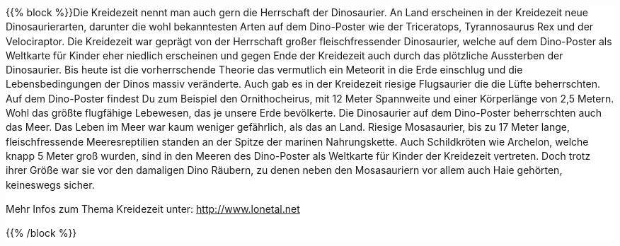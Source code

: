 {{% block %}}Die Kreidezeit nennt man auch gern die Herrschaft der Dinosaurier. An Land erscheinen in der Kreidezeit neue Dinosaurierarten, darunter die wohl bekanntesten Arten auf dem Dino-Poster wie der Triceratops, Tyrannosaurus Rex und der Velociraptor.
Die Kreidezeit war geprägt von der Herrschaft großer fleischfressender Dinosaurier, welche auf dem Dino-Poster als Weltkarte für Kinder eher niedlich erscheinen und gegen Ende der Kreidezeit auch durch das plötzliche Aussterben der Dinosaurier. Bis heute ist die vorherrschende Theorie das vermutlich ein Meteorit in die Erde einschlug und die Lebensbedingungen der Dinos massiv veränderte.
Auch gab es in der Kreidezeit riesige Flugsaurier die die Lüfte beherrschten. Auf dem Dino-Poster findest Du zum Beispiel den Ornithocheirus, mit 12 Meter Spannweite und einer Körperlänge von 2,5 Metern. Wohl das größte flugfähige Lebewesen, das je unsere Erde bevölkerte.
Die Dinosaurier auf dem Dino-Poster beherrschten auch das Meer. Das Leben im Meer war kaum weniger gefährlich, als das an Land. Riesige Mosasaurier, bis zu 17 Meter lange, fleischfressende Meeresreptilien standen an der Spitze der marinen Nahrungskette. Auch Schildkröten wie Archelon, welche knapp 5 Meter groß wurden, sind in den Meeren des Dino-Poster als Weltkarte für Kinder der Kreidezeit vertreten. Doch trotz ihrer Größe war sie vor den damaligen Dino Räubern, zu denen neben den Mosasauriern vor allem auch Haie gehörten, keineswegs sicher.

Mehr Infos zum Thema Kreidezeit unter: http://www.lonetal.net

{{% /block %}}
